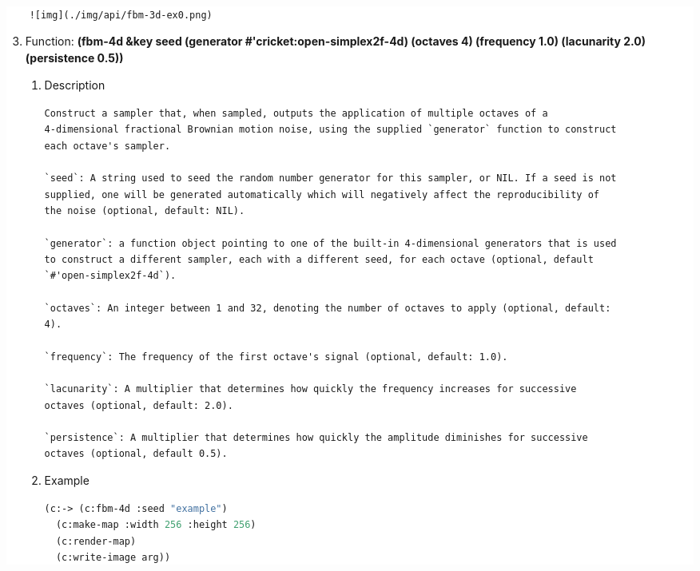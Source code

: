         ![img](./img/api/fbm-3d-ex0.png)

3.  Function: **(fbm-4d &key seed (generator #'cricket:open-simplex2f-4d) (octaves 4) (frequency 1.0) (lacunarity 2.0) (persistence 0.5))**

    1.  Description

            Construct a sampler that, when sampled, outputs the application of multiple octaves of a
            4-dimensional fractional Brownian motion noise, using the supplied `generator` function to construct
            each octave's sampler.

            `seed`: A string used to seed the random number generator for this sampler, or NIL. If a seed is not
            supplied, one will be generated automatically which will negatively affect the reproducibility of
            the noise (optional, default: NIL).

            `generator`: a function object pointing to one of the built-in 4-dimensional generators that is used
            to construct a different sampler, each with a different seed, for each octave (optional, default
            `#'open-simplex2f-4d`).

            `octaves`: An integer between 1 and 32, denoting the number of octaves to apply (optional, default:
            4).

            `frequency`: The frequency of the first octave's signal (optional, default: 1.0).

            `lacunarity`: A multiplier that determines how quickly the frequency increases for successive
            octaves (optional, default: 2.0).

            `persistence`: A multiplier that determines how quickly the amplitude diminishes for successive
            octaves (optional, default 0.5).

    2.  Example

        ```lisp
        (c:-> (c:fbm-4d :seed "example")
          (c:make-map :width 256 :height 256)
          (c:render-map)
          (c:write-image arg))
        ```
